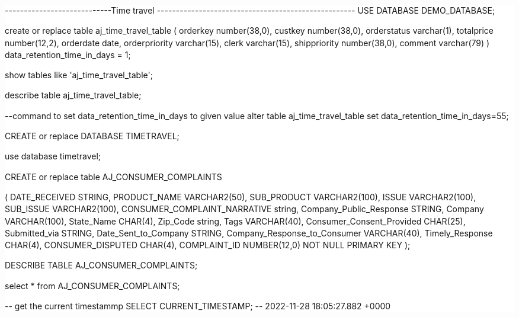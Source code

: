----------------------------Time travel ----------------------------------------------------
USE DATABASE DEMO_DATABASE;

create or replace table aj_time_travel_table 
(
        orderkey number(38,0),
        custkey number(38,0),
        orderstatus varchar(1),
        totalprice number(12,2),
        orderdate date,
        orderpriority varchar(15),
        clerk varchar(15),
        shippriority number(38,0),
        comment varchar(79)
 )
    data_retention_time_in_days = 1;
    
show tables like 'aj_time_travel_table';

describe table aj_time_travel_table;

--command to set data_retention_time_in_days to given value
alter table aj_time_travel_table 
set data_retention_time_in_days=55;

CREATE or replace DATABASE TIMETRAVEL;

use database timetravel;

CREATE or replace table AJ_CONSUMER_COMPLAINTS

(    DATE_RECEIVED STRING,
     PRODUCT_NAME VARCHAR2(50),
     SUB_PRODUCT VARCHAR2(100),
     ISSUE VARCHAR2(100),
     SUB_ISSUE VARCHAR2(100),
     CONSUMER_COMPLAINT_NARRATIVE string,
     Company_Public_Response STRING,
     Company VARCHAR(100),
     State_Name CHAR(4),
     Zip_Code string,
     Tags VARCHAR(40),
     Consumer_Consent_Provided CHAR(25),
     Submitted_via STRING,
     Date_Sent_to_Company STRING,
     Company_Response_to_Consumer VARCHAR(40),
     Timely_Response CHAR(4),
     CONSUMER_DISPUTED CHAR(4),
     COMPLAINT_ID NUMBER(12,0) NOT NULL PRIMARY KEY
);

DESCRIBE TABLE AJ_CONSUMER_COMPLAINTS;

select * from AJ_CONSUMER_COMPLAINTS;

-- get the current timestammp
SELECT CURRENT_TIMESTAMP; -- 2022-11-28 18:05:27.882 +0000
